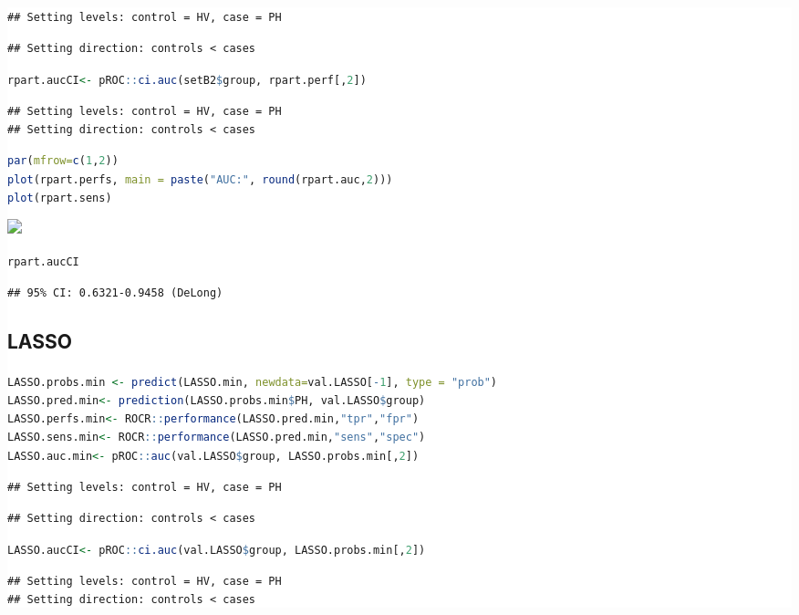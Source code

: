 ```
## Setting levels: control = HV, case = PH
```

```
## Setting direction: controls < cases
```

```r
rpart.aucCI<- pROC::ci.auc(setB2$group, rpart.perf[,2])
```

```
## Setting levels: control = HV, case = PH
## Setting direction: controls < cases
```

```r
par(mfrow=c(1,2))
plot(rpart.perfs, main = paste("AUC:", round(rpart.auc,2)))
plot(rpart.sens)
```

![](ensembleshort_files/figure-html/unnamed-chunk-45-1.png)

```r
rpart.aucCI
```

```
## 95% CI: 0.6321-0.9458 (DeLong)
```

## LASSO 


```r
LASSO.probs.min <- predict(LASSO.min, newdata=val.LASSO[-1], type = "prob")
LASSO.pred.min<- prediction(LASSO.probs.min$PH, val.LASSO$group)
LASSO.perfs.min<- ROCR::performance(LASSO.pred.min,"tpr","fpr")
LASSO.sens.min<- ROCR::performance(LASSO.pred.min,"sens","spec")
LASSO.auc.min<- pROC::auc(val.LASSO$group, LASSO.probs.min[,2])
```

```
## Setting levels: control = HV, case = PH
```

```
## Setting direction: controls < cases
```

```r
LASSO.aucCI<- pROC::ci.auc(val.LASSO$group, LASSO.probs.min[,2])
```

```
## Setting levels: control = HV, case = PH
## Setting direction: controls < cases
```

